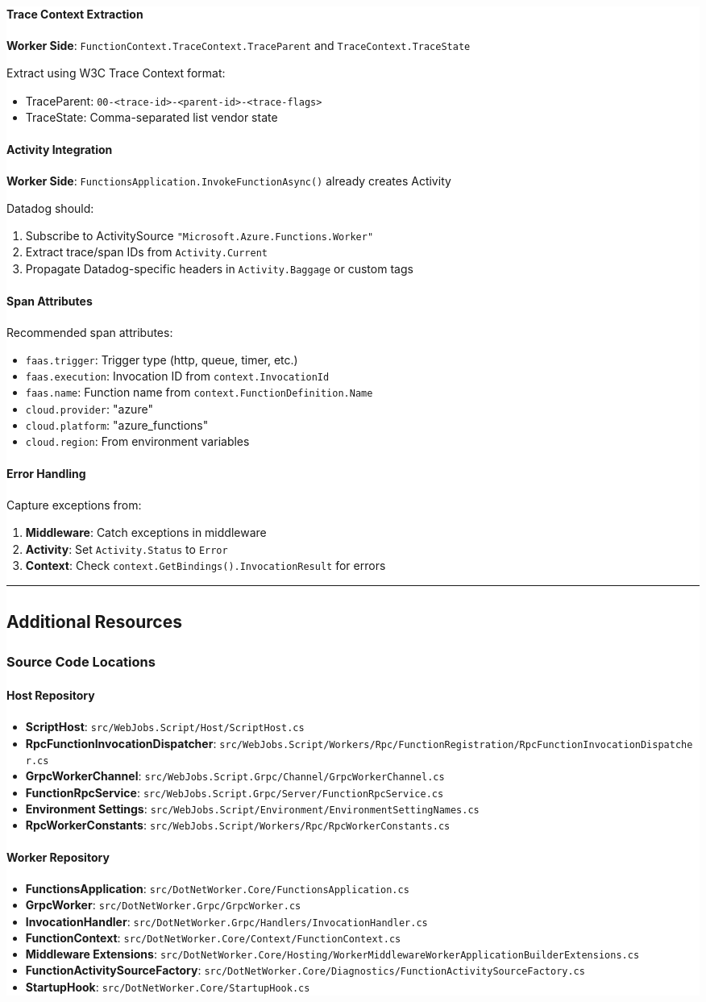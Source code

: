 #### Trace Context Extraction
**Worker Side**: `FunctionContext.TraceContext.TraceParent` and `TraceContext.TraceState`

Extract using W3C Trace Context format:
- TraceParent: `00-<trace-id>-<parent-id>-<trace-flags>`
- TraceState: Comma-separated list vendor state

#### Activity Integration
**Worker Side**: `FunctionsApplication.InvokeFunctionAsync()` already creates Activity

Datadog should:
1. Subscribe to ActivitySource `"Microsoft.Azure.Functions.Worker"`
2. Extract trace/span IDs from `Activity.Current`
3. Propagate Datadog-specific headers in `Activity.Baggage` or custom tags

#### Span Attributes
Recommended span attributes:
- `faas.trigger`: Trigger type (http, queue, timer, etc.)
- `faas.execution`: Invocation ID from `context.InvocationId`
- `faas.name`: Function name from `context.FunctionDefinition.Name`
- `cloud.provider`: "azure"
- `cloud.platform`: "azure_functions"
- `cloud.region`: From environment variables

#### Error Handling
Capture exceptions from:
1. **Middleware**: Catch exceptions in middleware
2. **Activity**: Set `Activity.Status` to `Error`
3. **Context**: Check `context.GetBindings().InvocationResult` for errors

---

## Additional Resources

### Source Code Locations

#### Host Repository
- **ScriptHost**: `src/WebJobs.Script/Host/ScriptHost.cs`
- **RpcFunctionInvocationDispatcher**: `src/WebJobs.Script/Workers/Rpc/FunctionRegistration/RpcFunctionInvocationDispatcher.cs`
- **GrpcWorkerChannel**: `src/WebJobs.Script.Grpc/Channel/GrpcWorkerChannel.cs`
- **FunctionRpcService**: `src/WebJobs.Script.Grpc/Server/FunctionRpcService.cs`
- **Environment Settings**: `src/WebJobs.Script/Environment/EnvironmentSettingNames.cs`
- **RpcWorkerConstants**: `src/WebJobs.Script/Workers/Rpc/RpcWorkerConstants.cs`

#### Worker Repository
- **FunctionsApplication**: `src/DotNetWorker.Core/FunctionsApplication.cs`
- **GrpcWorker**: `src/DotNetWorker.Grpc/GrpcWorker.cs`
- **InvocationHandler**: `src/DotNetWorker.Grpc/Handlers/InvocationHandler.cs`
- **FunctionContext**: `src/DotNetWorker.Core/Context/FunctionContext.cs`
- **Middleware Extensions**: `src/DotNetWorker.Core/Hosting/WorkerMiddlewareWorkerApplicationBuilderExtensions.cs`
- **FunctionActivitySourceFactory**: `src/DotNetWorker.Core/Diagnostics/FunctionActivitySourceFactory.cs`
- **StartupHook**: `src/DotNetWorker.Core/StartupHook.cs`
